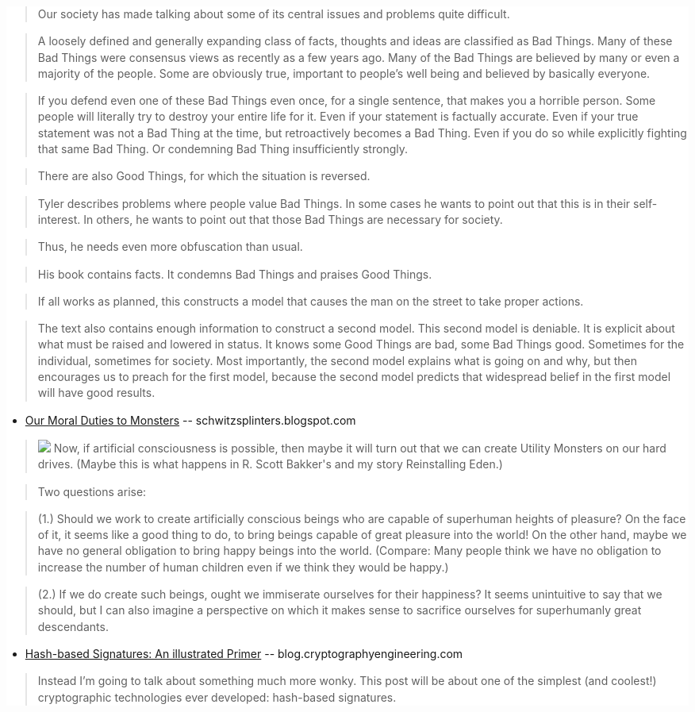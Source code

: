 > Our society has made talking about some of its central issues and problems quite difficult.

> A loosely defined and generally expanding class of facts, thoughts and ideas are classified as Bad Things. Many of these Bad Things were consensus views as recently as a few years ago. Many of the Bad Things are believed by many or even a majority of the people. Some are obviously true, important to people’s well being and believed by basically everyone.

> If you defend even one of these Bad Things even once, for a single sentence, that makes you a horrible person. Some people will literally try to destroy your entire life for it. Even if your statement is factually accurate. Even if your true statement was not a Bad Thing at the time, but retroactively becomes a Bad Thing. Even if you do so while explicitly fighting that same Bad Thing. Or condemning Bad Thing insufficiently strongly.

> There are also Good Things, for which the situation is reversed.

> Tyler describes problems where people value Bad Things. In some cases he wants to point out that this is in their self-interest. In others, he wants to point out that those Bad Things are necessary for society.

> Thus, he needs even more obfuscation than usual.

> His book contains facts. It condemns Bad Things and praises Good Things.

> If all works as planned, this constructs a model that causes the man on the street to take proper actions.

> The text also contains enough information to construct a second model. This second model is deniable. It is explicit about what must be raised and lowered in status. It knows some Good Things are bad, some Bad Things good. Sometimes for the individual, sometimes for society. Most importantly, the second model explains what is going on and why, but then encourages us to preach for the first model, because the second model predicts that widespread belief in the first model will have good results.

- [ Our Moral Duties to Monsters](http://schwitzsplinters.blogspot.com/2014/03/our-moral-duties-to-monsters.html) -- schwitzsplinters.blogspot.com

>[![](/img/utilmonster.jpg#thumb-right)](/img/utilmonster.jpg) Now, if artificial consciousness is possible, then maybe it will turn out that we can create Utility Monsters on our hard drives. (Maybe this is what happens in R. Scott Bakker's and my story Reinstalling Eden.)

> Two questions arise:

> (1.) Should we work to create artificially conscious beings who are capable of superhuman heights of pleasure? On the face of it, it seems like a good thing to do, to bring beings capable of great pleasure into the world! On the other hand, maybe we have no general obligation to bring happy beings into the world. (Compare: Many people think we have no obligation to increase the number of human children even if we think they would be happy.)

> (2.) If we do create such beings, ought we immiserate ourselves for their happiness? It seems unintuitive to say that we should, but I can also imagine a perspective on which it makes sense to sacrifice ourselves for superhumanly great descendants.

- [Hash-based Signatures: An illustrated Primer](https://blog.cryptographyengineering.com/2018/04/07/hash-based-signatures-an-illustrated-primer/) -- blog.cryptographyengineering.com

> Instead I’m going to talk about something much more wonky. This post will be about one of the simplest (and coolest!) cryptographic technologies ever developed: hash-based signatures.
